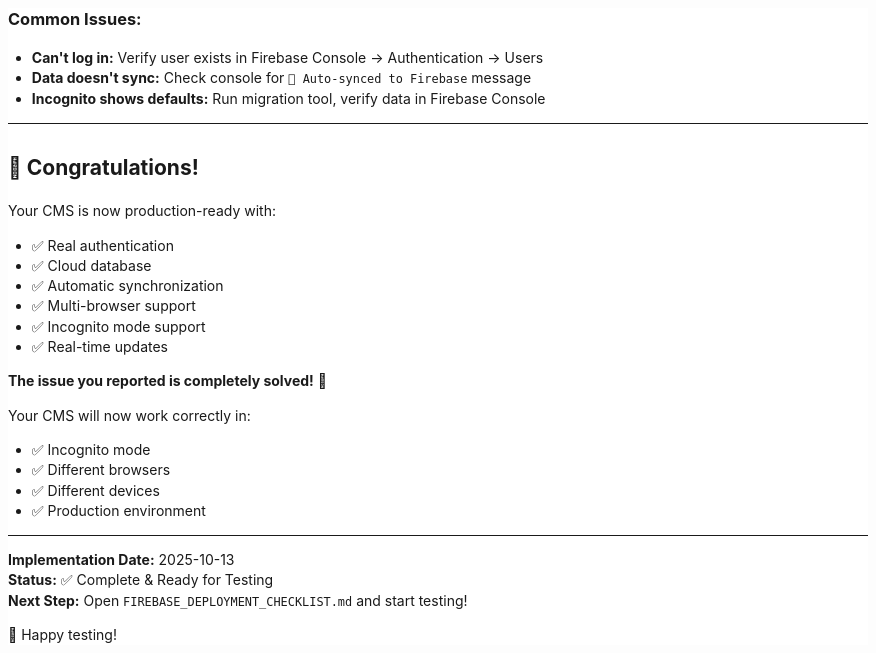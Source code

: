 ### Common Issues:
- **Can't log in:** Verify user exists in Firebase Console → Authentication → Users
- **Data doesn't sync:** Check console for `🔄 Auto-synced to Firebase` message
- **Incognito shows defaults:** Run migration tool, verify data in Firebase Console

---

## 🎉 Congratulations!

Your CMS is now production-ready with:
- ✅ Real authentication
- ✅ Cloud database
- ✅ Automatic synchronization
- ✅ Multi-browser support
- ✅ Incognito mode support
- ✅ Real-time updates

**The issue you reported is completely solved!** 🎊

Your CMS will now work correctly in:
- ✅ Incognito mode
- ✅ Different browsers
- ✅ Different devices
- ✅ Production environment

---

**Implementation Date:** 2025-10-13  
**Status:** ✅ Complete & Ready for Testing  
**Next Step:** Open `FIREBASE_DEPLOYMENT_CHECKLIST.md` and start testing!

🚀 Happy testing!
